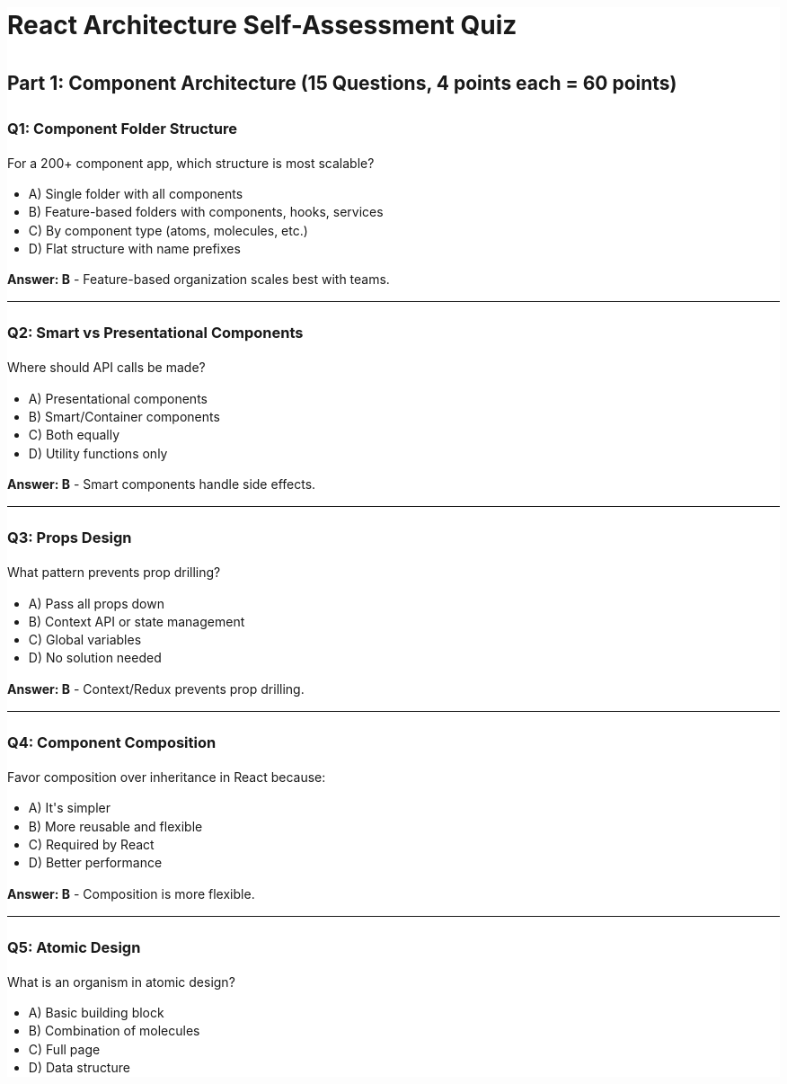 # React Architecture Self-Assessment Quiz

## Part 1: Component Architecture (15 Questions, 4 points each = 60 points)

### Q1: Component Folder Structure
For a 200+ component app, which structure is most scalable?
- A) Single folder with all components
- B) Feature-based folders with components, hooks, services
- C) By component type (atoms, molecules, etc.)
- D) Flat structure with name prefixes

**Answer: B** - Feature-based organization scales best with teams.

---

### Q2: Smart vs Presentational Components
Where should API calls be made?
- A) Presentational components
- B) Smart/Container components
- C) Both equally
- D) Utility functions only

**Answer: B** - Smart components handle side effects.

---

### Q3: Props Design
What pattern prevents prop drilling?
- A) Pass all props down
- B) Context API or state management
- C) Global variables
- D) No solution needed

**Answer: B** - Context/Redux prevents prop drilling.

---

### Q4: Component Composition
Favor composition over inheritance in React because:
- A) It's simpler
- B) More reusable and flexible
- C) Required by React
- D) Better performance

**Answer: B** - Composition is more flexible.

---

### Q5: Atomic Design
What is an organism in atomic design?
- A) Basic building block
- B) Combination of molecules
- C) Full page
- D) Data structure
